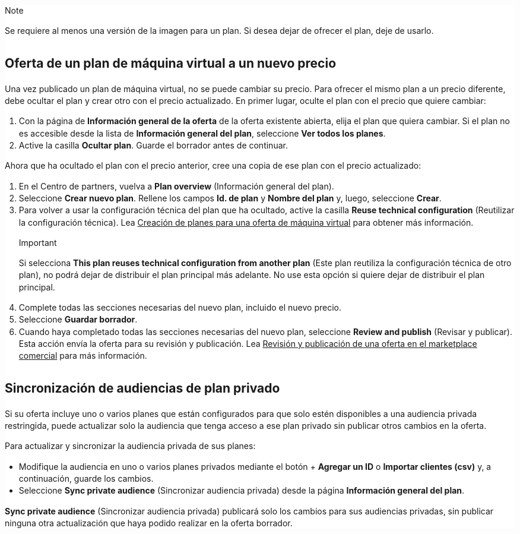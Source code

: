 > [!NOTE]
> Se requiere al menos una versión de la imagen para un plan. Si desea dejar de ofrecer el plan, deje de usarlo.

## <a name="offer-a-virtual-machine-plan-at-a-new-price"></a>Oferta de un plan de máquina virtual a un nuevo precio

Una vez publicado un plan de máquina virtual, no se puede cambiar su precio. Para ofrecer el mismo plan a un precio diferente, debe ocultar el plan y crear otro con el precio actualizado. En primer lugar, oculte el plan con el precio que quiere cambiar:

1. Con la página de **Información general de la oferta** de la oferta existente abierta, elija el plan que quiera cambiar. Si el plan no es accesible desde la lista de **Información general del plan**, seleccione **Ver todos los planes**.
1. Active la casilla **Ocultar plan**. Guarde el borrador antes de continuar.

Ahora que ha ocultado el plan con el precio anterior, cree una copia de ese plan con el precio actualizado:

1. En el Centro de partners, vuelva a **Plan overview** (Información general del plan).
2. Seleccione **Crear nuevo plan**. Rellene los campos **Id. de plan** y **Nombre del plan** y, luego, seleccione **Crear**.
1. Para volver a usar la configuración técnica del plan que ha ocultado, active la casilla **Reuse technical configuration** (Reutilizar la configuración técnica). Lea [Creación de planes para una oferta de máquina virtual](azure-vm-create-plans.md) para obtener más información.
    > [!IMPORTANT]
    > Si selecciona **This plan reuses technical configuration from another plan** (Este plan reutiliza la configuración técnica de otro plan), no podrá dejar de distribuir el plan principal más adelante. No use esta opción si quiere dejar de distribuir el plan principal.
3. Complete todas las secciones necesarias del nuevo plan, incluido el nuevo precio.
1. Seleccione **Guardar borrador**.
1. Cuando haya completado todas las secciones necesarias del nuevo plan, seleccione **Review and publish** (Revisar y publicar). Esta acción envía la oferta para su revisión y publicación. Lea [Revisión y publicación de una oferta en el marketplace comercial](review-publish-offer.md) para más información.

## <a name="sync-private-plan-audiences"></a>Sincronización de audiencias de plan privado

Si su oferta incluye uno o varios planes que están configurados para que solo estén disponibles a una audiencia privada restringida, puede actualizar solo la audiencia que tenga acceso a ese plan privado sin publicar otros cambios en la oferta. 

Para actualizar y sincronizar la audiencia privada de sus planes:

- Modifique la audiencia en uno o varios planes privados mediante el botón + **Agregar un ID** o **Importar clientes (csv)** y, a continuación, guarde los cambios.
- Seleccione **Sync private audience** (Sincronizar audiencia privada) desde la página **Información general del plan**.

**Sync private audience** (Sincronizar audiencia privada) publicará solo los cambios para sus audiencias privadas, sin publicar ninguna otra actualización que haya podido realizar en la oferta borrador.
